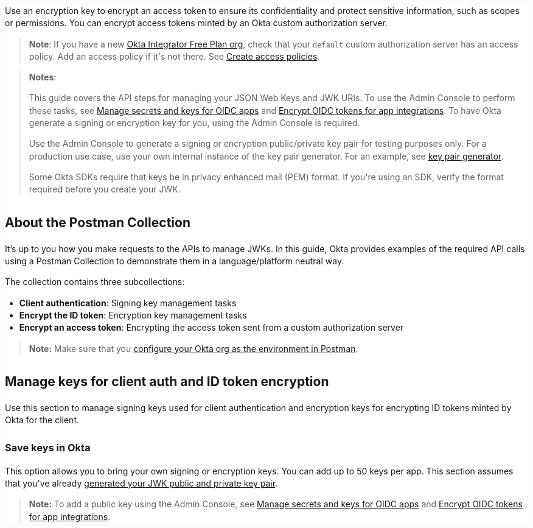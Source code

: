 <ApiLifecycle access="ea" />

Use an encryption key to encrypt an access token to ensure its confidentiality and protect sensitive information, such as scopes or permissions. You can encrypt access tokens minted by an Okta custom authorization server.

> **Note**: If you have a new [Okta Integrator Free Plan org](https://developer.okta.com/signup), check that your `default` custom authorization server has an access policy. Add an access policy if it's not there. See [Create access policies](https://help.okta.com/okta_help.htm?type=oie&id=ext-create-access-policies).

> **Notes**:
>
>This guide covers the API steps for managing your JSON Web Keys and JWK URIs. To use the Admin Console to perform these tasks, see [Manage secrets and keys for OIDC apps](https://help.okta.com/okta_help.htm?type=oie&id=oauth-client-cred) and [Encrypt OIDC tokens for app integrations](https://help.okta.com/okta_help.htm?type=oie&id=apps-oidc-token-encryption). To have Okta generate a signing or encryption key for you, using the Admin Console is required.
>
>Use the Admin Console to generate a signing or encryption public/private key pair for testing purposes only. For a production use case, use your own internal instance of the key pair generator. For an example, see [key pair generator](https://github.com/mitreid-connect/mkjwk.org).
>
>Some Okta SDKs require that keys be in privacy enhanced mail (PEM) format. If you're using an SDK, verify the format required before you create your JWK.

## About the Postman Collection

It’s up to you how you make requests to the APIs to manage JWKs. In this guide, Okta provides examples of the required API calls using a Postman Collection to demonstrate them in a language/platform neutral way.

The collection contains three subcollections:

* **Client authentication**: Signing key management tasks
* **Encrypt the ID token**: Encryption key management tasks
* **Encrypt an access token**: Encrypting the access token sent from a custom authorization server

> **Note:** Make sure that you [configure your Okta org as the environment in Postman](https://developer.okta.com/docs/reference/rest/).

## Manage keys for client auth and ID token encryption

Use this section to manage signing keys used for client authentication and encryption keys for encrypting ID tokens minted by Okta for the client.

### Save keys in Okta

This option allows you to bring your own signing or encryption keys. You can add up to 50 keys per app. This section assumes that you've already [generated your JWK public and private key pair](#what-you-need).

> **Note:** To add a public key using the Admin Console, see [Manage secrets and keys for OIDC apps](https://help.okta.com/okta_help.htm?type=oie&id=oauth-client-cred) and [Encrypt OIDC tokens for app integrations](https://help.okta.com/okta_help.htm?type=oie&id=apps-oidc-token-encryption).
